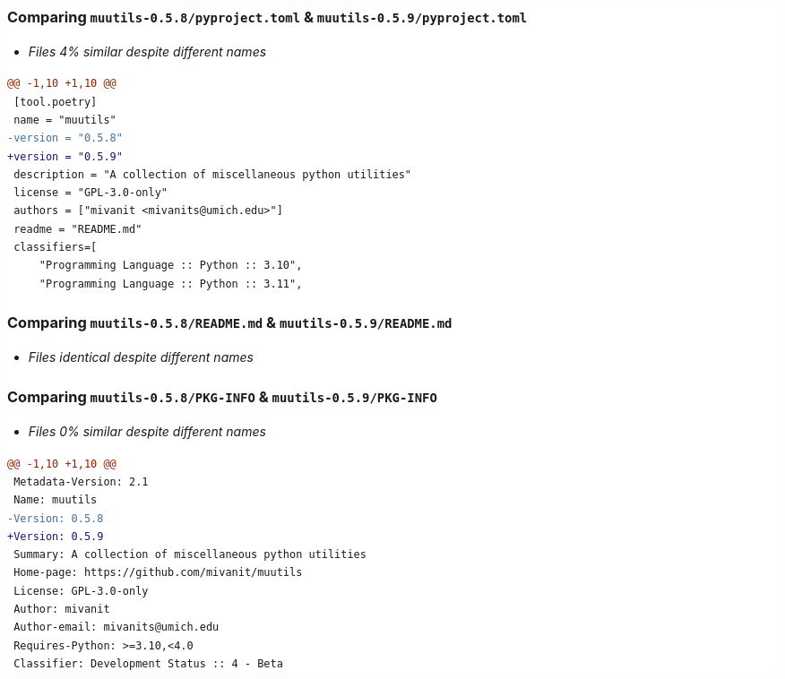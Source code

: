 ### Comparing `muutils-0.5.8/pyproject.toml` & `muutils-0.5.9/pyproject.toml`

 * *Files 4% similar despite different names*

```diff
@@ -1,10 +1,10 @@
 [tool.poetry]
 name = "muutils"
-version = "0.5.8"
+version = "0.5.9"
 description = "A collection of miscellaneous python utilities"
 license = "GPL-3.0-only"
 authors = ["mivanit <mivanits@umich.edu>"]
 readme = "README.md"
 classifiers=[
     "Programming Language :: Python :: 3.10",
     "Programming Language :: Python :: 3.11",
```

### Comparing `muutils-0.5.8/README.md` & `muutils-0.5.9/README.md`

 * *Files identical despite different names*

### Comparing `muutils-0.5.8/PKG-INFO` & `muutils-0.5.9/PKG-INFO`

 * *Files 0% similar despite different names*

```diff
@@ -1,10 +1,10 @@
 Metadata-Version: 2.1
 Name: muutils
-Version: 0.5.8
+Version: 0.5.9
 Summary: A collection of miscellaneous python utilities
 Home-page: https://github.com/mivanit/muutils
 License: GPL-3.0-only
 Author: mivanit
 Author-email: mivanits@umich.edu
 Requires-Python: >=3.10,<4.0
 Classifier: Development Status :: 4 - Beta
```

